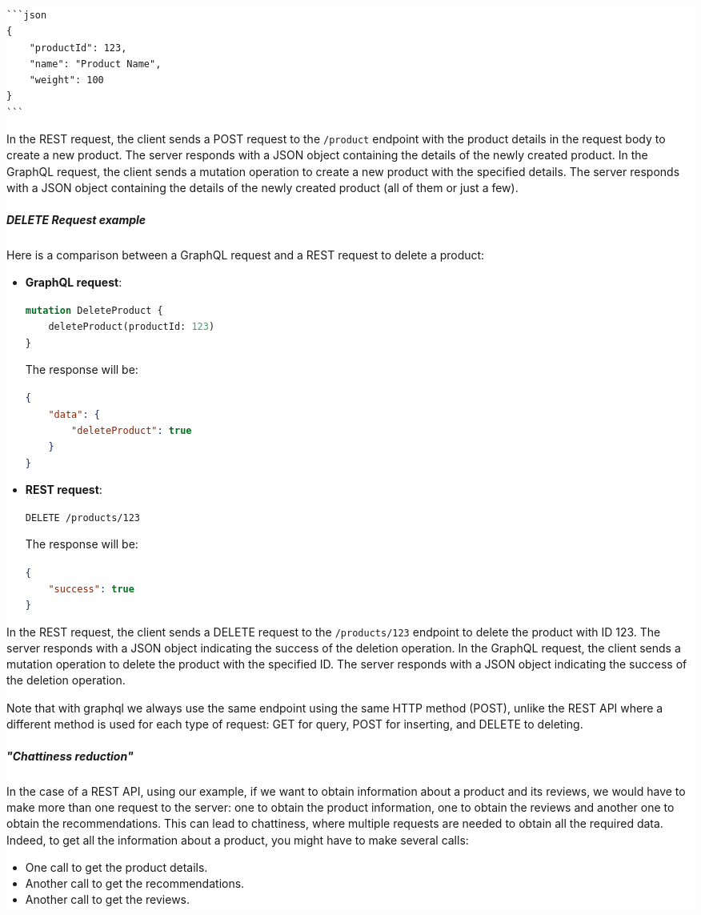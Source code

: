     ```json
    {
        "productId": 123,
        "name": "Product Name",
        "weight": 100
    }
    ```
In the REST request, the client sends a POST request to the `/product` endpoint with the product details in the request body to create a new product. The server responds with a JSON object containing the details of the newly created product.
In the GraphQL request, the client sends a mutation operation to create a new product with the specified details. The server responds with a JSON object containing the details of the newly created product (all of them or just a few).

##### DELETE Request example
Here is a comparison between a GraphQL request and a REST request to delete a product:
- **GraphQL request**:
    ```graphql
    mutation DeleteProduct {
        deleteProduct(productId: 123)
    }
    ```
  The response will be:
    ```json
    {
        "data": {
            "deleteProduct": true
        }
    }
    ```
- **REST request**:
    ```bash
    DELETE /products/123
    ```
    The response will be:

    ```json
    {
        "success": true
    }
    ```
In the REST request, the client sends a DELETE request to the `/products/123` endpoint to delete the product with ID 123. The server responds with a JSON object indicating the success of the deletion operation.
In the GraphQL request, the client sends a mutation operation to delete the product with the specified ID. The server responds with a JSON object indicating the success of the deletion operation.

Note that with graphql we always use the same endpoint using the same HTTP method (POST), unlike the REST API where a different method is used for each type of request: GET for query, POST for inserting, and DELETE to deleting.

##### "Chattiness reduction" 
In the case of a REST API, using our example, if we want to obtain information about a product and its reviews, we would have to make more than one request to the server: one to obtain the product information, one to obtain the reviews and another one to obtain the recommendations. 
This can lead to chattiness, where multiple requests are needed to obtain all the required data.
Indeed, to get all the information about a product, you might have to make several calls:
- One call to get the product details. 
- Another call to get the recommendations. 
- Another call to get the reviews. 
